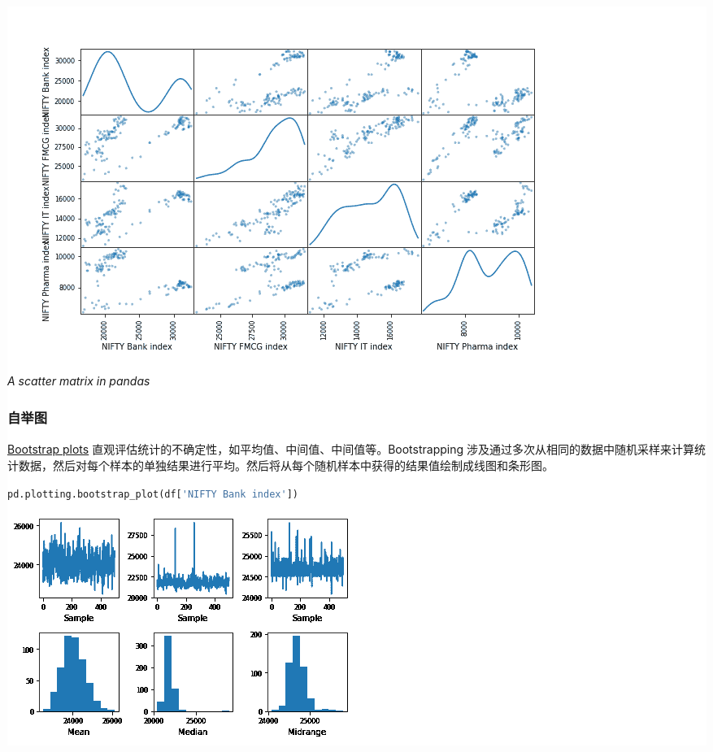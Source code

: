 ![pandas scatter matrix](img/c4b5b8dd8e8bb6becf75cd928b9ddf01.png)

*A scatter matrix in pandas*

### **自举图**

[Bootstrap plots](https://web.archive.org/web/20221206012622/https://pandas.pydata.org/pandas-docs/stable/user_guide/visualization.html#bootstrap-plot) 直观评估统计的不确定性，如平均值、中间值、中间值等。Bootstrapping 涉及通过多次从相同的数据中随机采样来计算统计数据，然后对每个样本的单独结果进行平均。然后将从每个随机样本中获得的结果值绘制成线图和条形图。

```py
pd.plotting.bootstrap_plot(df['NIFTY Bank index'])

```

![pandas bootstrap plot](img/456eef6f7dead95f30e3718a234e0690.png)
